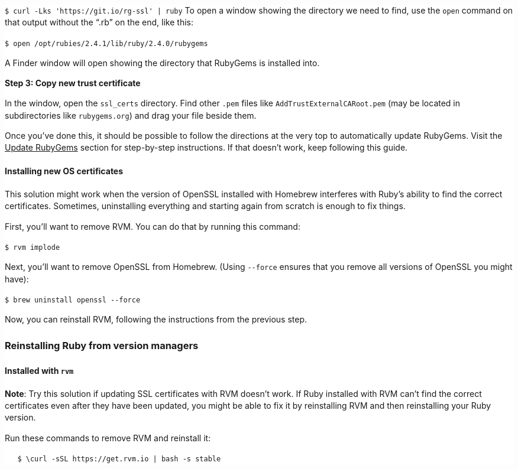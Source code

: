 ```$ curl -Lks 'https://git.io/rg-ssl' | ruby```
To open a window showing the directory we need to find, use the `open` command on that output
without the “.rb” on the end, like this:

```$ open /opt/rubies/2.4.1/lib/ruby/2.4.0/rubygems```

A Finder window will open showing the directory that RubyGems is installed into.

**Step 3: Copy new trust certificate**

In the window, open the `ssl_certs` directory. Find other `.pem` files like
`AddTrustExternalCARoot.pem` (may be located in subdirectories like `rubygems.org`)
and drag your file beside them.

Once you’ve done this, it should be possible to follow the directions at the very top to
automatically update RubyGems. Visit the [Update RubyGems][update-rubygems] section for
step-by-step instructions. If that doesn’t work, keep following this guide.

#### Installing new OS certificates
[update-os-certs]: #installing-new-os-certificates

This solution might work when the version of OpenSSL installed with Homebrew interferes
with Ruby’s ability to find the correct certificates. Sometimes, uninstalling everything and
starting again from scratch is enough to fix things.

First, you’ll want to remove RVM. You can do that by running this command:

```$ rvm implode```

Next, you’ll want to remove OpenSSL from Homebrew. (Using `--force` ensures that you remove all
versions of OpenSSL you might have):

```$ brew uninstall openssl --force```

Now, you can reinstall RVM, following the instructions from the previous step.


### Reinstalling Ruby from version managers
[installing-from-version-managers]: #reinstalling-ruby-from-version-managers

#### Installed with `rvm`
[installed-with-rvm]: #installed-with-rvm

**Note**: Try this solution if updating SSL certificates with RVM doesn’t work. If Ruby
installed with RVM can’t find the correct certificates even after they have been updated,
 you might be able to fix it by reinstalling RVM and then reinstalling your Ruby version.

Run these commands to remove RVM and reinstall it:

```$ rvm implode
   $ \curl -sSL https://get.rvm.io | bash -s stable
```


[verify-failed]: #why-am-i-seeing--code-certificate-verify-failed--code--
[what-are-certificates]: #what-are-these-certificates
[how-ruby-uses-ca-certs]: #how-ruby-uses-ca-certificates
[troubleshooting-certificate-errors]: #troubleshooting-certificate-errors
[read-server]: #why-am-i-seeing--code-read-server-hello-a--code--
[ssl-and-tls-protocol-versions]: #ssl-and-tls-protocol-versions
[tls-10-and-11-are-deprecated]: #tls-10-and-11-are-deprecated
[troubleshooting-protocol-errors]: #troubleshooting-protocol-errors
[solutions-for-SSL-issues]: #solutions-for-ssl-issues
[ssl-check]: #automated-ssl-check
[update-bundler]: #updating-bundler
[update-rubygems]: #updating-rubygems
[update-system-clock]: #updating-system-clock
[updating-ca-certificates]: #updating-ca-certificates
[update-rubygems-certs]: #installing-new-rubygems-certificates
[installed-with-ruby-build]: #installed-with-ruby-build-or-rbenv-install
[installing-from-package-managers]: #reinstalling-ruby-from-os-package-managers
[macos-built-in-ruby]: #macos-built-in-ruby
[installed-with-homebrew]: #macos-installed-with-homebrew
[installed-with-apt-get]: #debian-or-ubuntu-installed-with-apt-get
[installed-with-dnf]: #fedora-installed-with-dnf
[installed-with-yum]: #rhel-or-centos-installed-with-yum
[windows-ruby-installer]: #windows-installed-with-ruby-installer
[another-automated-ssl-check]: #running-another-automated-ssl-check
[creating-an-issue]: #creating-an-issue
